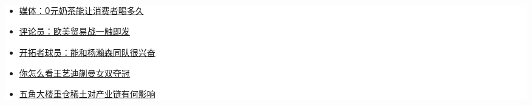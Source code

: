 + [媒体：0元奶茶能让消费者喝多久](https://www.toutiao.com/trending/7526516533980302889/?category_name=topic_innerflow&event_type=hot_board&log_pb=%257B%2522category_name%2522%253A%2522topic_innerflow%2522%252C%2522cluster_type%2522%253A%252213%2522%252C%2522enter_from%2522%253A%2522click_category%2522%252C%2522entrance_hotspot%2522%253A%2522outside%2522%252C%2522event_type%2522%253A%2522hot_board%2522%252C%2522hot_board_cluster_id%2522%253A%25227526516533980302889%2522%252C%2522hot_board_impr_id%2522%253A%2522202507140012342DF77DA9503D78F1B26B%2522%252C%2522jump_page%2522%253A%2522hot_board_page%2522%252C%2522location%2522%253A%2522news_hot_card%2522%252C%2522page_location%2522%253A%2522hot_board_page%2522%252C%2522rank%2522%253A%252246%2522%252C%2522source%2522%253A%2522trending_tab%2522%252C%2522style_id%2522%253A%252240132%2522%252C%2522title%2522%253A%2522%25E5%25AA%2592%25E4%25BD%2593%25EF%25BC%259A0%25E5%2585%2583%25E5%25A5%25B6%25E8%258C%25B6%25E8%2583%25BD%25E8%25AE%25A9%25E6%25B6%2588%25E8%25B4%25B9%25E8%2580%2585%25E5%2596%259D%25E5%25A4%259A%25E4%25B9%2585%2522%257D&rank=46&style_id=40132&topic_id=7526516533980302889)

+ [评论员：欧美贸易战一触即发](https://www.toutiao.com/trending/7526507968485920297/?category_name=topic_innerflow&event_type=hot_board&log_pb=%257B%2522category_name%2522%253A%2522topic_innerflow%2522%252C%2522cluster_type%2522%253A%252213%2522%252C%2522enter_from%2522%253A%2522click_category%2522%252C%2522entrance_hotspot%2522%253A%2522outside%2522%252C%2522event_type%2522%253A%2522hot_board%2522%252C%2522hot_board_cluster_id%2522%253A%25227526507968485920297%2522%252C%2522hot_board_impr_id%2522%253A%2522202507140012342DF77DA9503D78F1B26B%2522%252C%2522jump_page%2522%253A%2522hot_board_page%2522%252C%2522location%2522%253A%2522news_hot_card%2522%252C%2522page_location%2522%253A%2522hot_board_page%2522%252C%2522rank%2522%253A%252247%2522%252C%2522source%2522%253A%2522trending_tab%2522%252C%2522style_id%2522%253A%252240132%2522%252C%2522title%2522%253A%2522%25E8%25AF%2584%25E8%25AE%25BA%25E5%2591%2598%25EF%25BC%259A%25E6%25AC%25A7%25E7%25BE%258E%25E8%25B4%25B8%25E6%2598%2593%25E6%2588%2598%25E4%25B8%2580%25E8%25A7%25A6%25E5%258D%25B3%25E5%258F%2591%2522%257D&rank=47&style_id=40132&topic_id=7526507968485920297)

+ [开拓者球员：能和杨瀚森同队很兴奋](https://www.toutiao.com/trending/7526080211839369270/?category_name=topic_innerflow&event_type=hot_board&log_pb=%257B%2522category_name%2522%253A%2522topic_innerflow%2522%252C%2522cluster_type%2522%253A%25226%2522%252C%2522enter_from%2522%253A%2522click_category%2522%252C%2522entrance_hotspot%2522%253A%2522outside%2522%252C%2522event_type%2522%253A%2522hot_board%2522%252C%2522hot_board_cluster_id%2522%253A%25227526080211839369270%2522%252C%2522hot_board_impr_id%2522%253A%2522202507140012342DF77DA9503D78F1B26B%2522%252C%2522jump_page%2522%253A%2522hot_board_page%2522%252C%2522location%2522%253A%2522news_hot_card%2522%252C%2522page_location%2522%253A%2522hot_board_page%2522%252C%2522rank%2522%253A%252248%2522%252C%2522source%2522%253A%2522trending_tab%2522%252C%2522style_id%2522%253A%252240132%2522%252C%2522title%2522%253A%2522%25E5%25BC%2580%25E6%258B%2593%25E8%2580%2585%25E7%2590%2583%25E5%2591%2598%25EF%25BC%259A%25E8%2583%25BD%25E5%2592%258C%25E6%259D%25A8%25E7%2580%259A%25E6%25A3%25AE%25E5%2590%258C%25E9%2598%259F%25E5%25BE%2588%25E5%2585%25B4%25E5%25A5%258B%2522%257D&rank=48&style_id=40132&topic_id=7526080211839369270)

+ [你怎么看王艺迪蒯曼女双夺冠](https://www.toutiao.com/trending/7526198457464262180/?category_name=topic_innerflow&event_type=hot_board&log_pb=%257B%2522category_name%2522%253A%2522topic_innerflow%2522%252C%2522cluster_type%2522%253A%252210%2522%252C%2522enter_from%2522%253A%2522click_category%2522%252C%2522entrance_hotspot%2522%253A%2522outside%2522%252C%2522event_type%2522%253A%2522hot_board%2522%252C%2522hot_board_cluster_id%2522%253A%25227526198457464262180%2522%252C%2522hot_board_impr_id%2522%253A%2522202507140012342DF77DA9503D78F1B26B%2522%252C%2522jump_page%2522%253A%2522hot_board_page%2522%252C%2522location%2522%253A%2522news_hot_card%2522%252C%2522page_location%2522%253A%2522hot_board_page%2522%252C%2522rank%2522%253A%252249%2522%252C%2522source%2522%253A%2522trending_tab%2522%252C%2522style_id%2522%253A%252240132%2522%252C%2522title%2522%253A%2522%25E4%25BD%25A0%25E6%2580%258E%25E4%25B9%2588%25E7%259C%258B%25E7%258E%258B%25E8%2589%25BA%25E8%25BF%25AA%25E8%2592%25AF%25E6%259B%25BC%25E5%25A5%25B3%25E5%258F%258C%25E5%25A4%25BA%25E5%2586%25A0%2522%257D&rank=49&style_id=40132&topic_id=7526198457464262180)

+ [五角大楼重仓稀土对产业链有何影响](https://www.toutiao.com/trending/7526549079858351667/?category_name=topic_innerflow&event_type=hot_board&log_pb=%257B%2522category_name%2522%253A%2522topic_innerflow%2522%252C%2522cluster_type%2522%253A%252213%2522%252C%2522enter_from%2522%253A%2522click_category%2522%252C%2522entrance_hotspot%2522%253A%2522outside%2522%252C%2522event_type%2522%253A%2522hot_board%2522%252C%2522hot_board_cluster_id%2522%253A%25227526549079858351667%2522%252C%2522hot_board_impr_id%2522%253A%2522202507140012342DF77DA9503D78F1B26B%2522%252C%2522jump_page%2522%253A%2522hot_board_page%2522%252C%2522location%2522%253A%2522news_hot_card%2522%252C%2522page_location%2522%253A%2522hot_board_page%2522%252C%2522rank%2522%253A%252250%2522%252C%2522source%2522%253A%2522trending_tab%2522%252C%2522style_id%2522%253A%252240132%2522%252C%2522title%2522%253A%2522%25E4%25BA%2594%25E8%25A7%2592%25E5%25A4%25A7%25E6%25A5%25BC%25E9%2587%258D%25E4%25BB%2593%25E7%25A8%2580%25E5%259C%259F%25E5%25AF%25B9%25E4%25BA%25A7%25E4%25B8%259A%25E9%2593%25BE%25E6%259C%2589%25E4%25BD%2595%25E5%25BD%25B1%25E5%2593%258D%2522%257D&rank=50&style_id=40132&topic_id=7526549079858351667)
